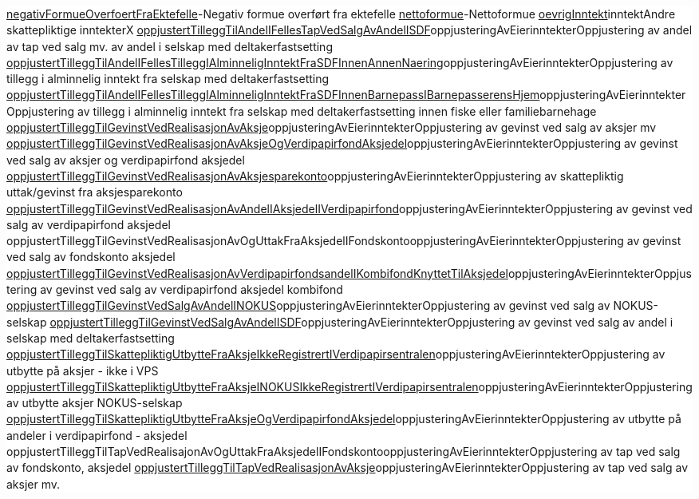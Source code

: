 <tr><td><a href="https://data.skatteetaten.no/begrep/5f90f748-f16f-11e8-bd7b-005056823b15">negativFormueOverfoertFraEktefelle</a></td><td>-</td><td>Negativ formue overført fra ektefelle</td><td></td><td></td></tr>
<tr><td><a href="https://data.skatteetaten.no/begrep/649cbce3-ad07-11e8-8ffd-005056821322">nettoformue</a></td><td>-</td><td>Nettoformue</td><td></td><td></td></tr>
<tr><td><a href="https://data.skatteetaten.no/begrep/6c325d9b-ff95-11e8-a756-005056823b15">oevrigInntekt</a></td><td>inntekt</td><td>Andre skattepliktige inntekter</td><td></td><td>X</td></tr>
<tr><td><a href="https://data.skatteetaten.no/begrep/6c325cfe-ff95-11e8-a756-005056823b15">oppjustertTilleggTilAndelIFellesTapVedSalgAvAndelISDF</a></td><td>oppjusteringAvEierinntekter</td><td>Oppjustering av andel av tap ved salg mv. av andel i selskap med deltakerfastsetting</td><td></td><td></td></tr>
<tr><td><a href="https://data.skatteetaten.no/begrep/6c325cfc-ff95-11e8-a756-005056823b15">oppjustertTilleggTilAndelIFellesTilleggIAlminneligInntektFraSDFInnenAnnenNaering</a></td><td>oppjusteringAvEierinntekter</td><td>Oppjustering av tillegg i alminnelig inntekt fra selskap med deltakerfastsetting</td><td></td><td></td></tr>
<tr><td><a href="https://data.skatteetaten.no/begrep/6c325cfd-ff95-11e8-a756-005056823b15">oppjustertTilleggTilAndelIFellesTilleggIAlminneligInntektFraSDFInnenBarnepassIBarnepasserensHjem</a></td><td>oppjusteringAvEierinntekter</td><td>Oppjustering av tillegg i alminnelig inntekt fra selskap med deltakerfastsetting innen fiske eller familiebarnehage</td><td></td><td></td></tr>
<tr><td><a href="https://data.skatteetaten.no/begrep/6c325d04-ff95-11e8-a756-005056823b15">oppjustertTilleggTilGevinstVedRealisasjonAvAksje</a></td><td>oppjusteringAvEierinntekter</td><td>Oppjustering av gevinst ved salg av aksjer mv</td><td></td><td></td></tr>
<tr><td><a href="https://data.skatteetaten.no/begrep/6c325d04-ff95-11e8-a756-005056823b15">oppjustertTilleggTilGevinstVedRealisasjonAvAksjeOgVerdipapirfondAksjedel</a></td><td>oppjusteringAvEierinntekter</td><td>Oppjustering av gevinst ved salg av aksjer og verdipapirfond aksjedel</td><td></td><td></td></tr>
<tr><td><a href="https://data.skatteetaten.no/begrep/6c325cff-ff95-11e8-a756-005056823b15">oppjustertTilleggTilGevinstVedRealisasjonAvAksjesparekonto</a></td><td>oppjusteringAvEierinntekter</td><td>Oppjustering av skattepliktig uttak/gevinst fra aksjesparekonto</td><td></td><td></td></tr>
<tr><td><a href="https://data.skatteetaten.no/begrep/6c325d03-ff95-11e8-a756-005056823b15">oppjustertTilleggTilGevinstVedRealisasjonAvAndelIAksjedelIVerdipapirfond</a></td><td>oppjusteringAvEierinntekter</td><td>Oppjustering av gevinst ved salg av verdipapirfond aksjedel</td><td></td><td></td></tr>
<tr><td>oppjustertTilleggTilGevinstVedRealisasjonAvOgUttakFraAksjedelIFondskonto</td><td>oppjusteringAvEierinntekter</td><td>Oppjustering av gevinst ved salg av fondskonto aksjedel</td><td></td><td></td></tr>
<tr><td><a href="https://data.skatteetaten.no/begrep/6c325d02-ff95-11e8-a756-005056823b15">oppjustertTilleggTilGevinstVedRealisasjonAvVerdipapirfondsandelIKombifondKnyttetTilAksjedel</a></td><td>oppjusteringAvEierinntekter</td><td>Oppjustering av gevinst ved salg av verdipapirfond aksjedel kombifond</td><td></td><td></td></tr>
<tr><td><a href="https://data.skatteetaten.no/begrep/6c325d00-ff95-11e8-a756-005056823b15">oppjustertTilleggTilGevinstVedSalgAvAndelINOKUS</a></td><td>oppjusteringAvEierinntekter</td><td>Oppjustering av gevinst ved salg av NOKUS-selskap</td><td></td><td></td></tr>
<tr><td><a href="https://data.skatteetaten.no/begrep/6c325d01-ff95-11e8-a756-005056823b15">oppjustertTilleggTilGevinstVedSalgAvAndelISDF</a></td><td>oppjusteringAvEierinntekter</td><td>Oppjustering av gevinst ved salg av andel i selskap med deltakerfastsetting</td><td></td><td></td></tr>
<tr><td><a href="https://data.skatteetaten.no/begrep/6c325d06-ff95-11e8-a756-005056823b15">oppjustertTilleggTilSkattepliktigUtbytteFraAksjeIkkeRegistrertIVerdipapirsentralen</a></td><td>oppjusteringAvEierinntekter</td><td>Oppjustering av utbytte på aksjer - ikke i VPS</td><td></td><td></td></tr>
<tr><td><a href="https://data.skatteetaten.no/begrep/6c325d05-ff95-11e8-a756-005056823b15">oppjustertTilleggTilSkattepliktigUtbytteFraAksjeINOKUSIkkeRegistrertIVerdipapirsentralen</a></td><td>oppjusteringAvEierinntekter</td><td>Oppjustering av utbytte aksjer NOKUS-selskap</td><td></td><td></td></tr>
<tr><td><a href="https://data.skatteetaten.no/begrep/6c325d07-ff95-11e8-a756-005056823b15">oppjustertTilleggTilSkattepliktigUtbytteFraAksjeOgVerdipapirfondAksjedel</a></td><td>oppjusteringAvEierinntekter</td><td>Oppjustering av utbytte på andeler i verdipapirfond - aksjedel</td><td></td><td></td></tr>
<tr><td>oppjustertTilleggTilTapVedRealisajonAvOgUttakFraAksjedelIFondskonto</td><td>oppjusteringAvEierinntekter</td><td>Oppjustering av tap ved salg av fondskonto, aksjedel</td><td></td><td></td></tr>
<tr><td><a href="https://data.skatteetaten.no/begrep/6c325d0a-ff95-11e8-a756-005056823b15">oppjustertTilleggTilTapVedRealisasjonAvAksje</a></td><td>oppjusteringAvEierinntekter</td><td>Oppjustering av tap ved salg av aksjer mv.</td><td></td><td></td></tr>
